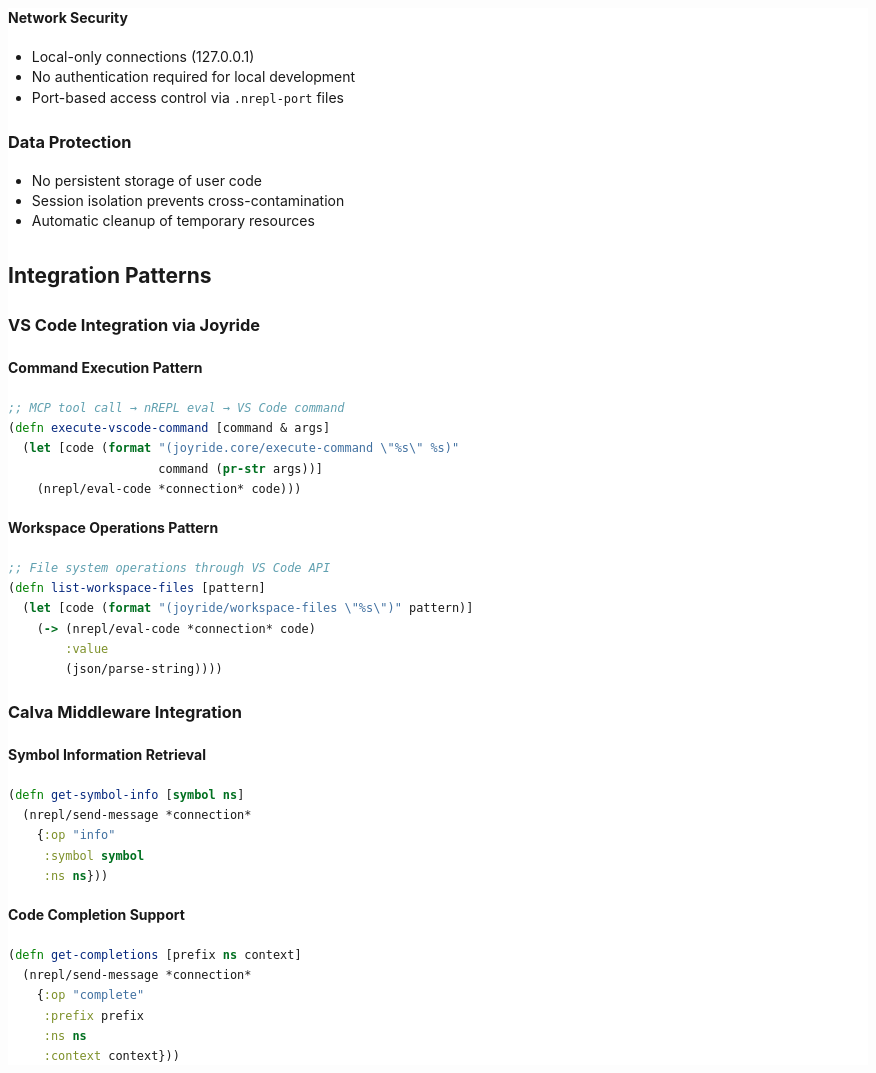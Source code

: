 #### Network Security
- Local-only connections (127.0.0.1)
- No authentication required for local development
- Port-based access control via `.nrepl-port` files

### Data Protection
- No persistent storage of user code
- Session isolation prevents cross-contamination
- Automatic cleanup of temporary resources

## Integration Patterns

### VS Code Integration via Joyride

#### Command Execution Pattern
```clojure
;; MCP tool call → nREPL eval → VS Code command
(defn execute-vscode-command [command & args]
  (let [code (format "(joyride.core/execute-command \"%s\" %s)" 
                     command (pr-str args))]
    (nrepl/eval-code *connection* code)))
```

#### Workspace Operations Pattern
```clojure
;; File system operations through VS Code API
(defn list-workspace-files [pattern]
  (let [code (format "(joyride/workspace-files \"%s\")" pattern)]
    (-> (nrepl/eval-code *connection* code)
        :value
        (json/parse-string))))
```

### Calva Middleware Integration

#### Symbol Information Retrieval
```clojure
(defn get-symbol-info [symbol ns]
  (nrepl/send-message *connection*
    {:op "info"
     :symbol symbol
     :ns ns}))
```

#### Code Completion Support
```clojure
(defn get-completions [prefix ns context]
  (nrepl/send-message *connection*
    {:op "complete"
     :prefix prefix
     :ns ns
     :context context}))
```
